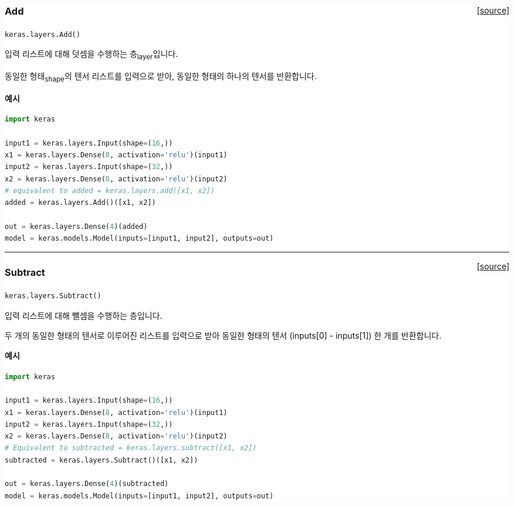 <span style="float:right;">[[source]](https://github.com/keras-team/keras/blob/master/keras/layers/merge.py#L200)</span>

### Add

```python
keras.layers.Add()
```

입력 리스트에 대해 덧셈을 수행하는 층<sub>layer</sub>입니다.

동일한 형태<sub>shape</sub>의 텐서 리스트를 입력으로 받아, 동일한 형태의 하나의 텐서를 반환합니다.



__예시__

```python
import keras

input1 = keras.layers.Input(shape=(16,))
x1 = keras.layers.Dense(8, activation='relu')(input1)
input2 = keras.layers.Input(shape=(32,))
x2 = keras.layers.Dense(8, activation='relu')(input2)
# equivalent to added = keras.layers.add([x1, x2])
added = keras.layers.Add()([x1, x2])

out = keras.layers.Dense(4)(added)
model = keras.models.Model(inputs=[input1, input2], outputs=out)
```

------

<span style="float:right;">[[source]](https://github.com/keras-team/keras/blob/master/keras/layers/merge.py#L231)</span>

### Subtract

```python
keras.layers.Subtract()
```

입력 리스트에 대해 뺄셈을 수행하는 층입니다.  

두 개의 동일한 형태의 텐서로 이루어진 리스트를 입력으로 받아
동일한 형태의 텐서 (inputs[0] - inputs[1]) 한 개를 반환합니다. 



__예시__

```python
import keras

input1 = keras.layers.Input(shape=(16,))
x1 = keras.layers.Dense(8, activation='relu')(input1)
input2 = keras.layers.Input(shape=(32,))
x2 = keras.layers.Dense(8, activation='relu')(input2)
# Equivalent to subtracted = keras.layers.subtract([x1, x2])
subtracted = keras.layers.Subtract()([x1, x2])

out = keras.layers.Dense(4)(subtracted)
model = keras.models.Model(inputs=[input1, input2], outputs=out)
```
